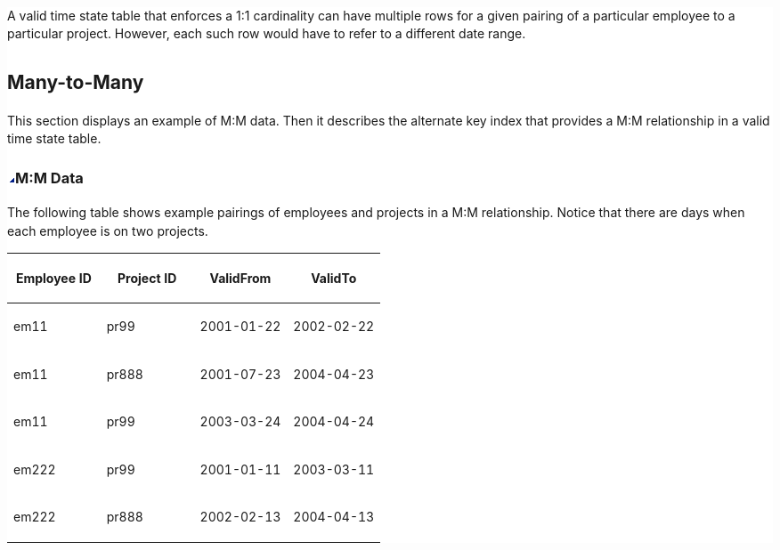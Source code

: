 

A valid time state table that enforces a 1:1 cardinality can have multiple rows for a given pairing of a particular employee to a particular project. However, each such row would have to refer to a different date range.

## Many-to-Many

This section displays an example of M:M data. Then it describes the alternate key index that provides a M:M relationship in a valid time state table.

### ![Gg864901.collapse\_all(en-us,AX.60).gif](images/Gg863931.collapse_all(en-us,AX.60).gif "Gg864901.collapse_all(en-us,AX.60).gif")M:M Data

The following table shows example pairings of employees and projects in a M:M relationship. Notice that there are days when each employee is on two projects.

<table>
<colgroup>
<col style="width: 25%" />
<col style="width: 25%" />
<col style="width: 25%" />
<col style="width: 25%" />
</colgroup>
<thead>
<tr class="header">
<th><p>Employee ID</p></th>
<th><p>Project ID</p></th>
<th><p>ValidFrom</p></th>
<th><p>ValidTo</p></th>
</tr>
</thead>
<tbody>
<tr class="odd">
<td><p>em11</p></td>
<td><p>pr99</p></td>
<td><p>2001-01-22</p></td>
<td><p>2002-02-22</p></td>
</tr>
<tr class="even">
<td><p>em11</p></td>
<td><p>pr888</p></td>
<td><p>2001-07-23</p></td>
<td><p>2004-04-23</p></td>
</tr>
<tr class="odd">
<td><p>em11</p></td>
<td><p>pr99</p></td>
<td><p>2003-03-24</p></td>
<td><p>2004-04-24</p></td>
</tr>
<tr class="even">
<td><p>em222</p></td>
<td><p>pr99</p></td>
<td><p>2001-01-11</p></td>
<td><p>2003-03-11</p></td>
</tr>
<tr class="odd">
<td><p>em222</p></td>
<td><p>pr888</p></td>
<td><p>2002-02-13</p></td>
<td><p>2004-04-13</p></td>
</tr>
</tbody>
</table>